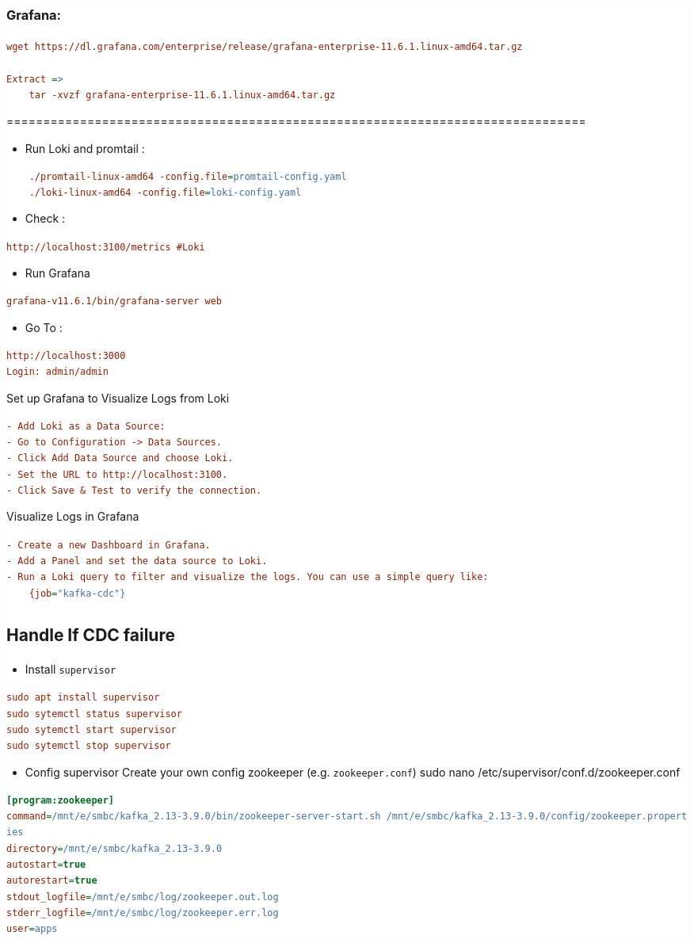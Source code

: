 
### Grafana:
```ini    
wget https://dl.grafana.com/enterprise/release/grafana-enterprise-11.6.1.linux-amd64.tar.gz

Extract => 
    tar -xvzf grafana-enterprise-11.6.1.linux-amd64.tar.gz
```
===============================================================================
- Run Loki and promtail :
```ini
    ./promtail-linux-amd64 -config.file=promtail-config.yaml
    ./loki-linux-amd64 -config.file=loki-config.yaml
```
- Check :
```ini
http://localhost:3100/metrics #Loki
```

- Run Grafana
```ini
grafana-v11.6.1/bin/grafana-server web
```
- Go To :
```ini
http://localhost:3000
Login: admin/admin
```
    
Set up Grafana to Visualize Logs from Loki
```ini
- Add Loki as a Data Source:
- Go to Configuration -> Data Sources.
- Click Add Data Source and choose Loki.
- Set the URL to http://localhost:3100.
- Click Save & Test to verify the connection.
```
Visualize Logs in Grafana
```ini
- Create a new Dashboard in Grafana.
- Add a Panel and set the data source to Loki.
- Run a Loki query to filter and visualize the logs. You can use a simple query like:
    {job="kafka-cdc"}
```

## Handle If CDC failure
- Install `supervisor`
```ini
sudo apt install supervisor
sudo sytemctl status supervisor
sudo sytemctl start supervisor
sudo sytemctl stop supervisor
```

- Config supervisor
Create your own config zookeeper (e.g. `zookeeper.conf`)
sudo nano /etc/supervisor/conf.d/zookeeper.conf
```ini
[program:zookeeper]
command=/mnt/e/smbc/kafka_2.13-3.9.0/bin/zookeeper-server-start.sh /mnt/e/smbc/kafka_2.13-3.9.0/config/zookeeper.properties
directory=/mnt/e/smbc/kafka_2.13-3.9.0
autostart=true
autorestart=true
stdout_logfile=/mnt/e/smbc/log/zookeeper.out.log
stderr_logfile=/mnt/e/smbc/log/zookeeper.err.log
user=apps
```